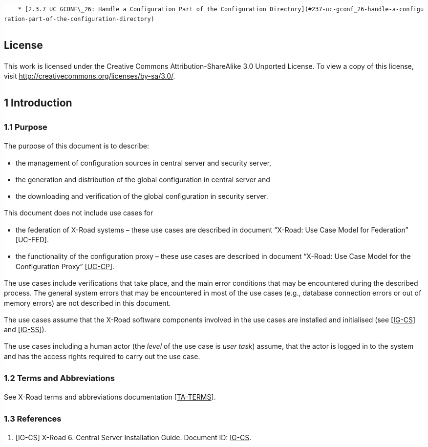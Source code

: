         * [2.3.7 UC GCONF\_26: Handle a Configuration Part of the Configuration Directory](#237-uc-gconf_26-handle-a-configuration-part-of-the-configuration-directory)

## License

This work is licensed under the Creative Commons Attribution-ShareAlike
3.0 Unported License. To view a copy of this license, visit
http://creativecommons.org/licenses/by-sa/3.0/.

## 1 Introduction

### 1.1 Purpose

The purpose of this document is to describe:

-   the management of configuration sources in central server and
    security server,

-   the generation and distribution of the global configuration in
    central server and

-   the downloading and verification of the global configuration in
    security server.

This document does not include use cases for

-   the federation of X-Road systems – these use cases are described in
    document “X-Road: Use Case Model for Federation” \[UC-FED\].

-   the functionality of the configuration proxy – these use cases are
    described in document “X-Road: Use Case Model for the Configuration
    Proxy” \[[UC-CP](#Ref_UC-CP)\].

The use cases include verifications that take place, and the main error
conditions that may be encountered during the described process. The
general system errors that may be encountered in most of the use cases
(e.g., database connection errors or out of memory errors) are not
described in this document.

The use cases assume that the X-Road software components involved in the
use cases are installed and initialised (see \[[IG-CS](#Ref_IG-CS)\] and \[[IG-SS](#Ref_IG-SS)\]).

The use cases including a human actor (the *level* of the use case is
*user task*) assume, that the actor is logged in to the system and has
the access rights required to carry out the use case.

### 1.2 Terms and Abbreviations

See X-Road terms and abbreviations documentation \[[TA-TERMS](#Ref_TERMS)\].

### 1.3 References

1.  <a id="Ref_IG-CS" class="anchor"></a>\[IG-CS\] X-Road 6. Central Server
    Installation Guide. Document ID: [IG-CS](../Manuals/ig-cs_x-road_6_central_server_installation_guide.md).
